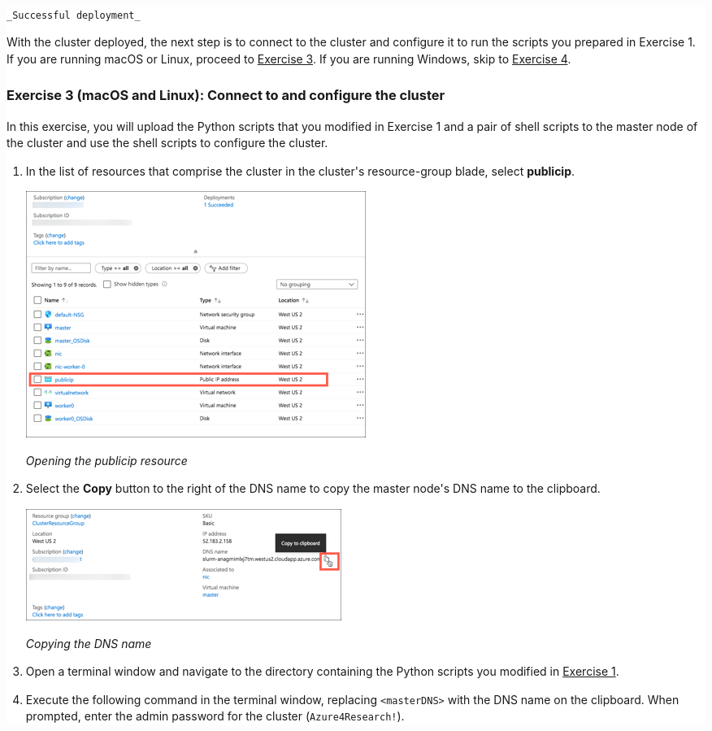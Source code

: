    _Successful deployment_

With the cluster deployed, the next step is to connect to the cluster and configure it to run the scripts you prepared in Exercise 1. If you are running macOS or Linux, proceed to [Exercise 3](#exercise-3-macos-and-linux-connect-to-and-configure-the-cluster). If you are running Windows, skip to [Exercise 4](#exercise-4-windows-connect-to-and-configure-the-cluster).

### Exercise 3 (macOS and Linux): Connect to and configure the cluster

In this exercise, you will upload the Python scripts that you modified in Exercise 1 and a pair of shell scripts to the master node of the cluster and use the shell scripts to configure the cluster.

1. In the list of resources that comprise the cluster in the cluster's resource-group blade, select **publicip**.

    ![Opening the publicip resource](Images/open-public-ip.png)

    _Opening the publicip resource_

1. Select the **Copy** button to the right of the DNS name to copy the master node's DNS name to the clipboard.

    ![Copying the DNS name](Images/copy-dns-name.png)

    _Copying the DNS name_

1. Open a terminal window and navigate to the directory containing the Python scripts you modified in [Exercise 1](#exercise-1-create-a-storage-account-and-configure-python-scripts).

1. Execute the following command in the terminal window, replacing `<masterDNS>` with the DNS name on the clipboard. When prompted, enter the admin password for the cluster (`Azure4Research!`).
